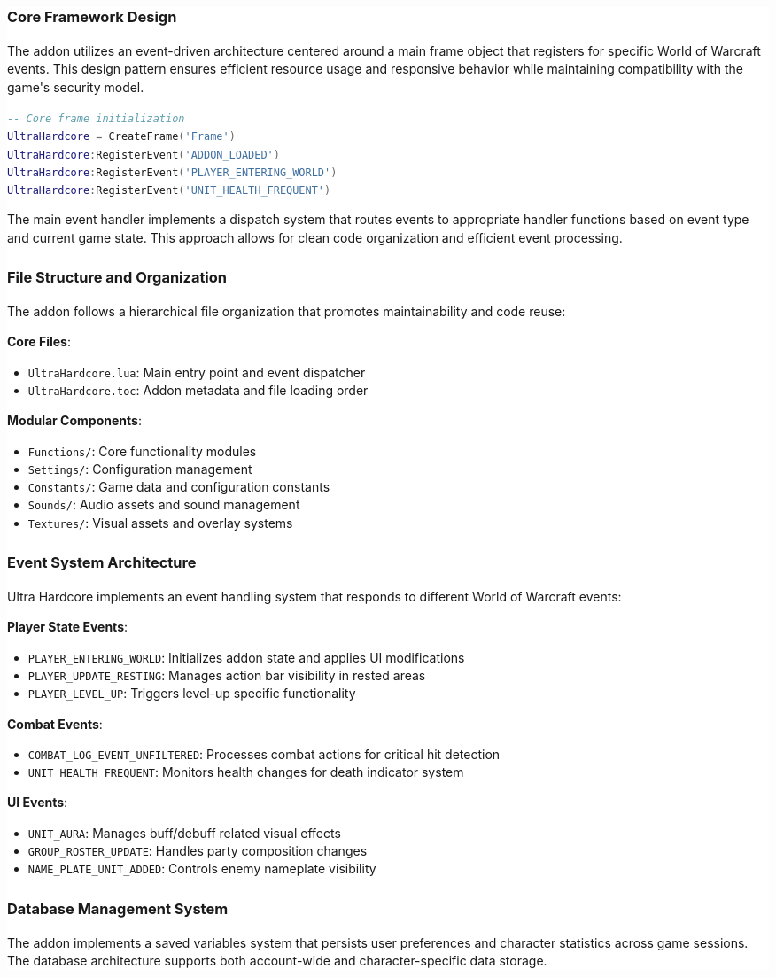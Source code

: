 ### Core Framework Design

The addon utilizes an event-driven architecture centered around a main frame object that registers for specific World of Warcraft events. This design pattern ensures efficient resource usage and responsive behavior while maintaining compatibility with the game's security model.

```lua
-- Core frame initialization
UltraHardcore = CreateFrame('Frame')
UltraHardcore:RegisterEvent('ADDON_LOADED')
UltraHardcore:RegisterEvent('PLAYER_ENTERING_WORLD')
UltraHardcore:RegisterEvent('UNIT_HEALTH_FREQUENT')
```

The main event handler implements a dispatch system that routes events to appropriate handler functions based on event type and current game state. This approach allows for clean code organization and efficient event processing.

### File Structure and Organization

The addon follows a hierarchical file organization that promotes maintainability and code reuse:

**Core Files**:
- `UltraHardcore.lua`: Main entry point and event dispatcher
- `UltraHardcore.toc`: Addon metadata and file loading order

**Modular Components**:
- `Functions/`: Core functionality modules
- `Settings/`: Configuration management
- `Constants/`: Game data and configuration constants
- `Sounds/`: Audio assets and sound management
- `Textures/`: Visual assets and overlay systems

### Event System Architecture

Ultra Hardcore implements an event handling system that responds to different World of Warcraft events:

**Player State Events**:
- `PLAYER_ENTERING_WORLD`: Initializes addon state and applies UI modifications
- `PLAYER_UPDATE_RESTING`: Manages action bar visibility in rested areas
- `PLAYER_LEVEL_UP`: Triggers level-up specific functionality

**Combat Events**:
- `COMBAT_LOG_EVENT_UNFILTERED`: Processes combat actions for critical hit detection
- `UNIT_HEALTH_FREQUENT`: Monitors health changes for death indicator system

**UI Events**:
- `UNIT_AURA`: Manages buff/debuff related visual effects
- `GROUP_ROSTER_UPDATE`: Handles party composition changes
- `NAME_PLATE_UNIT_ADDED`: Controls enemy nameplate visibility

### Database Management System

The addon implements a saved variables system that persists user preferences and character statistics across game sessions. The database architecture supports both account-wide and character-specific data storage.
